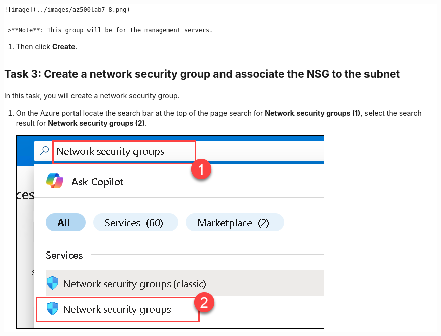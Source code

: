     ![image](../images/az500lab7-8.png)       

     >**Note**: This group will be for the management servers.

1. Then click **Create**.

## Task 3:  Create a network security group and associate the NSG to the subnet

In this task, you will create a network security group. 

1. On the Azure portal locate the search bar at the top of the page search for **Network security groups (1)**, select the search result for **Network security groups (2)**.

    ![image](../images/az500lab7-9.png)   
